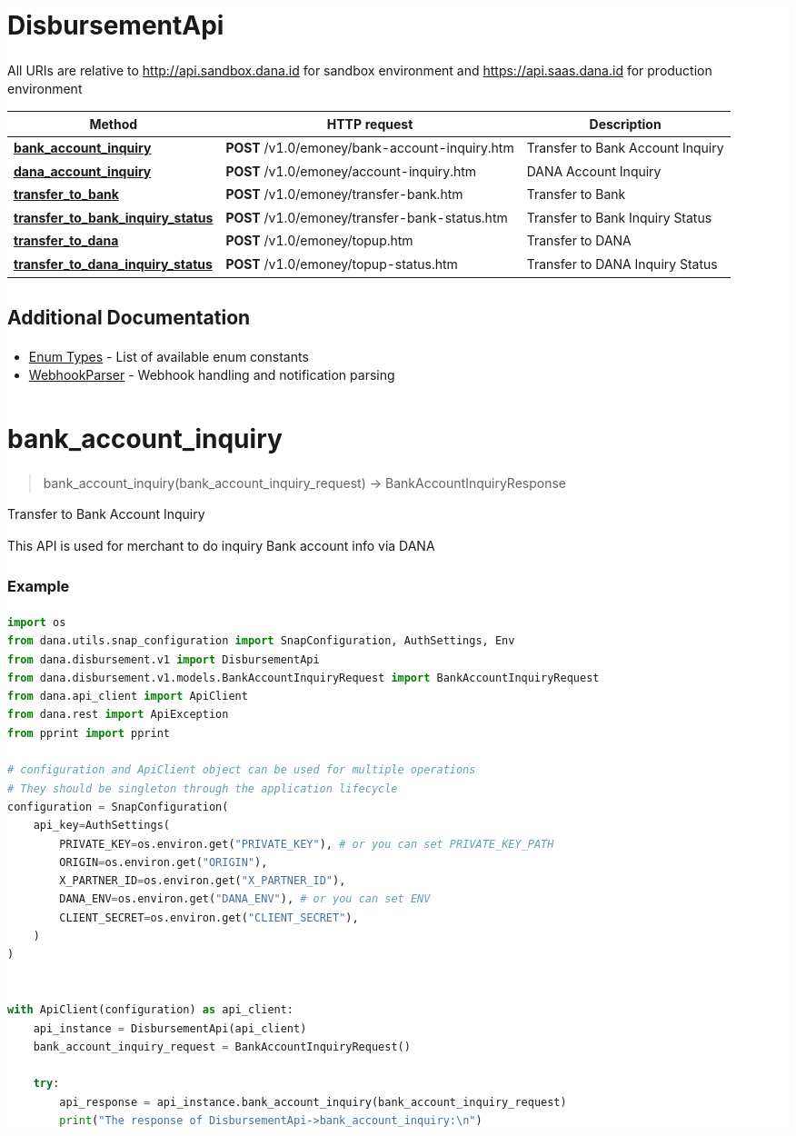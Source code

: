 # DisbursementApi

All URIs are relative to http://api.sandbox.dana.id for sandbox environment and https://api.saas.dana.id for production environment

Method | HTTP request | Description
------------- | ------------- | -------------
[**bank_account_inquiry**](DisbursementApi.md#bank_account_inquiry) | **POST** /v1.0/emoney/bank-account-inquiry.htm | Transfer to Bank Account Inquiry
[**dana_account_inquiry**](DisbursementApi.md#dana_account_inquiry) | **POST** /v1.0/emoney/account-inquiry.htm | DANA Account Inquiry
[**transfer_to_bank**](DisbursementApi.md#transfer_to_bank) | **POST** /v1.0/emoney/transfer-bank.htm | Transfer to Bank
[**transfer_to_bank_inquiry_status**](DisbursementApi.md#transfer_to_bank_inquiry_status) | **POST** /v1.0/emoney/transfer-bank-status.htm | Transfer to Bank Inquiry Status
[**transfer_to_dana**](DisbursementApi.md#transfer_to_dana) | **POST** /v1.0/emoney/topup.htm | Transfer to DANA
[**transfer_to_dana_inquiry_status**](DisbursementApi.md#transfer_to_dana_inquiry_status) | **POST** /v1.0/emoney/topup-status.htm | Transfer to DANA Inquiry Status


## Additional Documentation
* [Enum Types](#enum-types) - List of available enum constants 
* [WebhookParser](#webhookparser) - Webhook handling and notification parsing

# **bank_account_inquiry**
> bank_account_inquiry(bank_account_inquiry_request) -> BankAccountInquiryResponse 

Transfer to Bank Account Inquiry

This API is used for merchant to do inquiry Bank account info via DANA

### Example

```python
import os
from dana.utils.snap_configuration import SnapConfiguration, AuthSettings, Env
from dana.disbursement.v1 import DisbursementApi
from dana.disbursement.v1.models.BankAccountInquiryRequest import BankAccountInquiryRequest
from dana.api_client import ApiClient
from dana.rest import ApiException
from pprint import pprint

# configuration and ApiClient object can be used for multiple operations
# They should be singleton through the application lifecycle
configuration = SnapConfiguration(
    api_key=AuthSettings(
        PRIVATE_KEY=os.environ.get("PRIVATE_KEY"), # or you can set PRIVATE_KEY_PATH 
        ORIGIN=os.environ.get("ORIGIN"),
        X_PARTNER_ID=os.environ.get("X_PARTNER_ID"),
        DANA_ENV=os.environ.get("DANA_ENV"), # or you can set ENV
        CLIENT_SECRET=os.environ.get("CLIENT_SECRET"),
    )
)


with ApiClient(configuration) as api_client:
    api_instance = DisbursementApi(api_client)
    bank_account_inquiry_request = BankAccountInquiryRequest()

    try:
        api_response = api_instance.bank_account_inquiry(bank_account_inquiry_request)
        print("The response of DisbursementApi->bank_account_inquiry:\n")
```